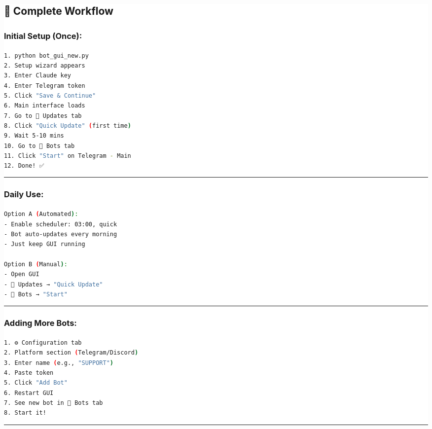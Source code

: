
## 🎯 Complete Workflow

### **Initial Setup (Once):**

```bash
1. python bot_gui_new.py
2. Setup wizard appears
3. Enter Claude key
4. Enter Telegram token
5. Click "Save & Continue"
6. Main interface loads
7. Go to 🔄 Updates tab
8. Click "Quick Update" (first time)
9. Wait 5-10 mins
10. Go to 🤖 Bots tab
11. Click "Start" on Telegram - Main
12. Done! ✅
```

---

### **Daily Use:**

```bash
Option A (Automated):
- Enable scheduler: 03:00, quick
- Bot auto-updates every morning
- Just keep GUI running

Option B (Manual):
- Open GUI
- 🔄 Updates → "Quick Update"
- 🤖 Bots → "Start"
```

---

### **Adding More Bots:**

```bash
1. ⚙️ Configuration tab
2. Platform section (Telegram/Discord)
3. Enter name (e.g., "SUPPORT")
4. Paste token
5. Click "Add Bot"
6. Restart GUI
7. See new bot in 🤖 Bots tab
8. Start it!
```

---
